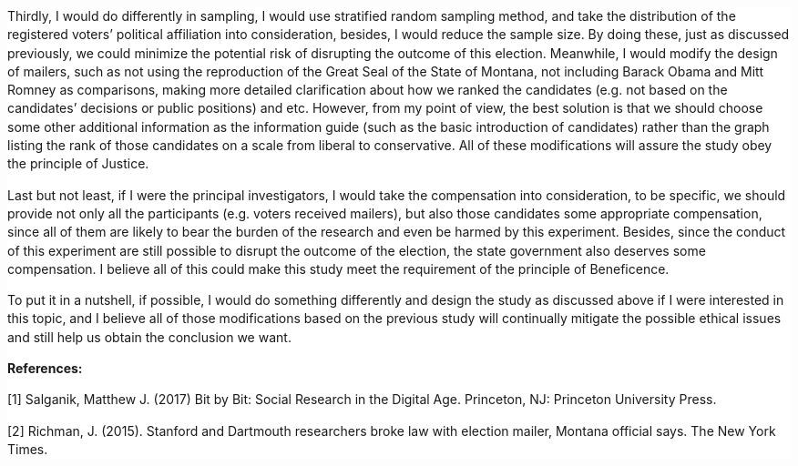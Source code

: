Thirdly, I would do differently in sampling, I would use stratified random sampling method, and take the distribution of the registered voters’ political affiliation into consideration, besides, I would reduce the sample size. By doing these, just as discussed previously, we could minimize the potential risk of disrupting the outcome of this election. Meanwhile, I would modify the design of mailers, such as not using the reproduction of the Great Seal of the State of Montana, not including Barack Obama and Mitt Romney as comparisons, making more detailed clarification about how we ranked the candidates (e.g. not based on the candidates’ decisions or public positions) and etc. However, from my point of view, the best solution is that we should choose some other additional information as the information guide (such as the basic introduction of candidates) rather than the graph listing the rank of those candidates on a scale from liberal to conservative. All of these modifications will assure the study obey the principle of Justice.

Last but not least, if I were the principal investigators, I would take the compensation into consideration, to be specific, we should provide not only all the participants (e.g. voters received mailers), but also those candidates some appropriate compensation, since all of them are likely to bear the burden of the research and even be harmed by this experiment. Besides, since the conduct of this experiment are still possible to disrupt the outcome of the election, the state government also deserves some compensation. I believe all of this could make this study meet the requirement of the principle of Beneficence.

To put it in a nutshell, if possible, I would do something differently and design the study as discussed above if I were interested in this topic, and I believe all of those modifications based on the previous study will continually mitigate the possible ethical issues and still help us obtain the conclusion we want.

**References:**

[1] Salganik, Matthew J. (2017) Bit by Bit: Social Research in the Digital Age. Princeton, NJ: Princeton University Press.

[2] Richman, J. (2015). Stanford and Dartmouth researchers broke law with election mailer, Montana official says. The New York Times.